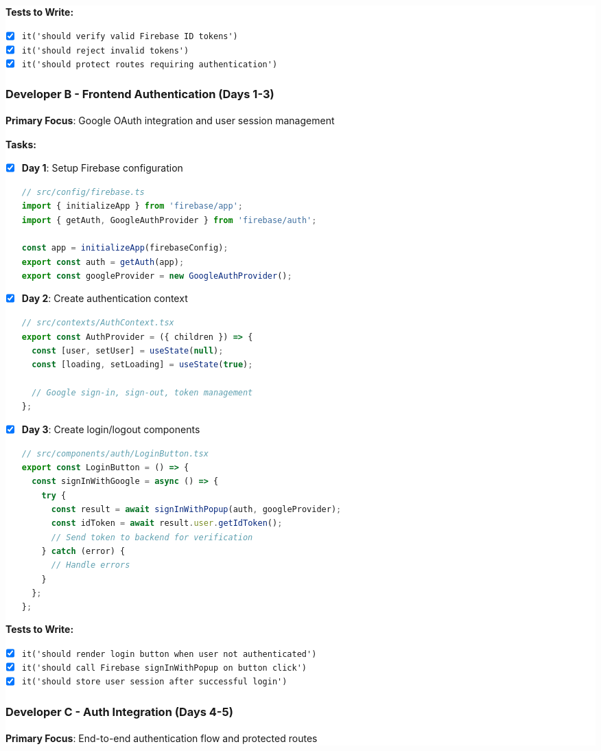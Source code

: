**Tests to Write:**
- [X] `it('should verify valid Firebase ID tokens')`
- [X] `it('should reject invalid tokens')`
- [X] `it('should protect routes requiring authentication')`

### Developer B - Frontend Authentication (Days 1-3)
**Primary Focus**: Google OAuth integration and user session management

**Tasks:**
- [X] **Day 1**: Setup Firebase configuration
  ```typescript
  // src/config/firebase.ts
  import { initializeApp } from 'firebase/app';
  import { getAuth, GoogleAuthProvider } from 'firebase/auth';
  
  const app = initializeApp(firebaseConfig);
  export const auth = getAuth(app);
  export const googleProvider = new GoogleAuthProvider();
  ```

- [X] **Day 2**: Create authentication context
  ```typescript
  // src/contexts/AuthContext.tsx
  export const AuthProvider = ({ children }) => {
    const [user, setUser] = useState(null);
    const [loading, setLoading] = useState(true);
    
    // Google sign-in, sign-out, token management
  };
  ```

- [X] **Day 3**: Create login/logout components
  ```typescript
  // src/components/auth/LoginButton.tsx
  export const LoginButton = () => {
    const signInWithGoogle = async () => {
      try {
        const result = await signInWithPopup(auth, googleProvider);
        const idToken = await result.user.getIdToken();
        // Send token to backend for verification
      } catch (error) {
        // Handle errors
      }
    };
  };
  ```

**Tests to Write:**
- [X] `it('should render login button when user not authenticated')`
- [X] `it('should call Firebase signInWithPopup on button click')`
- [X] `it('should store user session after successful login')`

### Developer C - Auth Integration (Days 4-5)
**Primary Focus**: End-to-end authentication flow and protected routes
